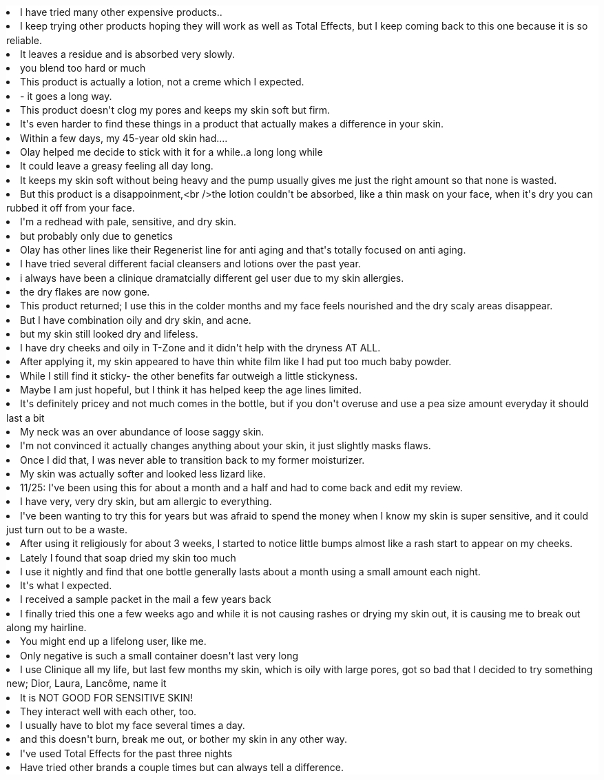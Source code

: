 <li> I have tried many other expensive products..</li>
<li> I keep trying other products hoping they will work as well as Total Effects, but I keep coming back to this one because it is so reliable.</li>
<li> It leaves a residue  and is absorbed very slowly.</li>
<li> you blend too hard or much</li>
<li> This product is actually a lotion, not a creme which I expected.</li>
<li> - it goes a long way.</li>
<li> This product doesn&#x27;t clog my pores and keeps my skin soft but firm.</li>
<li> It&#x27;s even harder to find these things in a product that actually makes a difference in your skin.</li>
<li> Within a few days, my 45-year old skin had....</li>
<li> Olay helped me decide to stick with it for a while..a long long while</li>
<li> It could leave a greasy feeling all day long.</li>
<li> It keeps my skin soft without being heavy and the pump usually gives me just the right amount so that none is wasted.</li>
<li> But this product is a disappoinment,&lt;br /&gt;the lotion couldn&#x27;t be absorbed, like a thin mask on your face, when it&#x27;s dry you can rubbed it off from your face.</li>
<li> I&#x27;m a redhead with pale, sensitive, and dry skin.</li>
<li> but probably only due to genetics</li>
<li> Olay has other lines like their Regenerist line for anti aging and that&#x27;s totally focused on anti aging.</li>
<li> I have tried several different facial cleansers and lotions over the past year.  </li>
<li> i always have been a clinique dramatcially different gel user due to my skin allergies.</li>
<li> the dry flakes are now gone.</li>
<li> This product returned; I use this in the colder months and my face feels nourished and the dry scaly areas disappear.</li>
<li> But I have combination oily and dry skin, and acne.</li>
<li> but my skin still looked dry and lifeless.</li>
<li> I have dry cheeks and oily in T-Zone and it didn&#x27;t help with the dryness AT ALL.</li>
<li> After applying it, my skin appeared to have thin white film like I had put too much baby powder.</li>
<li> While I still find it sticky- the other benefits far outweigh a little stickyness.</li>
<li> Maybe I am just hopeful, but I think it has helped keep the age lines limited.  </li>
<li> It&#x27;s definitely pricey and not much comes in the bottle, but if you don&#x27;t overuse and use a pea size amount everyday it should last a bit</li>
<li> My neck was an over abundance of loose saggy skin.    </li>
<li> I&#x27;m not convinced it actually changes anything about your skin, it just slightly masks flaws.</li>
<li> Once I did that, I was never able to transition back to my former moisturizer.  </li>
<li> My skin was actually softer and looked less lizard like.  </li>
<li> 11/25: I&#x27;ve been using this for about a month and a half and had to come back and edit my review.</li>
<li> I have very, very dry skin, but am allergic to everything.</li>
<li> I&#x27;ve been wanting to try this for years but was afraid to spend the money when I know my skin is super sensitive, and it could just turn out to be a waste.</li>
<li> After using it religiously for about 3 weeks, I started to notice little bumps almost like a rash start to appear on my cheeks.</li>
<li> Lately I found that soap dried my skin too much</li>
<li> I use it nightly  and find that one bottle generally lasts about a month using a small amount each night.</li>
<li> It&#x27;s what I expected.  </li>
<li> I received a sample packet in the mail a few years back</li>
<li> I finally tried this one a few weeks ago and while it is not causing rashes or drying my skin out, it is causing me to break out along my hairline.  </li>
<li> You might end up a lifelong user, like me.</li>
<li> Only negative is such a small container doesn&#x27;t last very long</li>
<li> I use  Clinique all my life, but last few months my skin, which is oily with large pores, got so bad that I decided to try something new; Dior, Laura, Lancôme,  name it</li>
<li> It is NOT GOOD FOR SENSITIVE SKIN!</li>
<li> They interact well with each other, too.  </li>
<li> I usually have to blot my face several times a day.  </li>
<li> and this doesn&#x27;t burn, break me out, or bother my skin in any other way.</li>
<li> I&#x27;ve used Total Effects for the past three nights</li>
<li> Have tried other brands a couple times but can always tell a difference.</li>